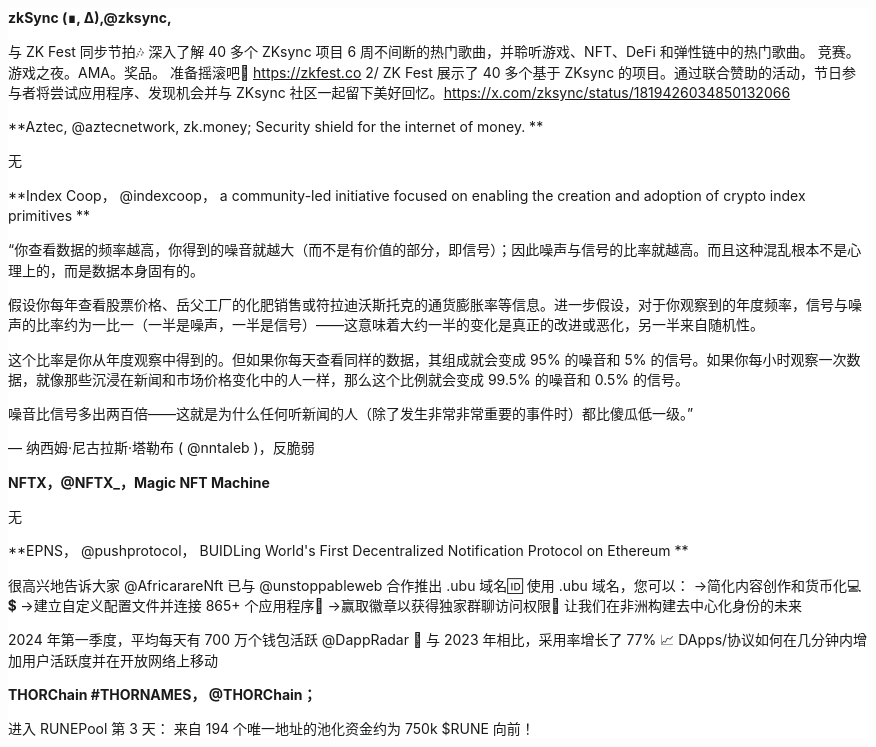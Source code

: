 **zkSync (∎, ∆),@zksync,**

与 ZK Fest 同步节拍🎶
深入了解 40 多个 ZKsync 项目 6 周不间断的热门歌曲，并聆听游戏、NFT、DeFi 和弹性链中的热门歌曲。
竞赛。游戏之夜。AMA。奖品。
准备摇滚吧🎸 https://zkfest.co
2/ ZK Fest 展示了 40 多个基于 ZKsync 的项目。通过联合赞助的活动，节日参与者将尝试应用程序、发现机会并与 ZKsync 社区一起留下美好回忆。https://x.com/zksync/status/1819426034850132066

**Aztec, @aztecnetwork, zk.money; Security shield for the internet of money. **

无

**Index Coop， @indexcoop， a community-led initiative focused on enabling the creation and adoption of crypto index primitives **

“你查看数据的频率越高，你得到的噪音就越大（而不是有价值的部分，即信号）；因此噪声与信号的比率就越高。而且这种混乱根本不是心理上的，而是数据本身固有的。

假设你每年查看股票价格、岳父工厂的化肥销售或符拉迪沃斯托克的通货膨胀率等信息。进一步假设，对于你观察到的年度频率，信号与噪声的比率约为一比一（一半是噪声，一半是信号）——这意味着大约一半的变化是真正的改进或恶化，另一半来自随机性。

这个比率是你从年度观察中得到的。但如果你每天查看同样的数据，其组成就会变成 95% 的噪音和 5% 的信号。如果你每小时观察一次数据，就像那些沉浸在新闻和市场价格变化中的人一样，那么这个比例就会变成 99.5% 的噪音和 0.5% 的信号。

噪音比信号多出两百倍——这就是为什么任何听新闻的人（除了发生非常非常重要的事件时）都比傻瓜低一级。”

— 纳西姆·尼古拉斯·塔勒布 ( 
@nntaleb
 )，反脆弱

**NFTX，@NFTX_，Magic NFT Machine**

无

**EPNS， @pushprotocol， BUIDLing World's First Decentralized Notification Protocol on Ethereum **

很高兴地告诉大家
@AfricarareNft
已与
@unstoppableweb
合作推出 .ubu 域名🆔
使用 .ubu 域名，您可以：
→简化内容创作和货币化💻💲
→建立自定义配置文件并连接 865+ 个应用程序📱
→赢取徽章以获得独家群聊访问权限💬
让我们在非洲构建去中心化身份的未来

2024 年第一季度，平均每天有 700 万个钱包活跃
@DappRadar
 👛
与 2023 年相比，采用率增长了 77% 📈
DApps/协议如何在几分钟内增加用户活跃度并在开放网络上移动



**THORChain #THORNAMES， @THORChain；**

进入 RUNEPool 第 3 天：
来自 194 个唯一地址的池化资金约为 750k $RUNE
向前！
